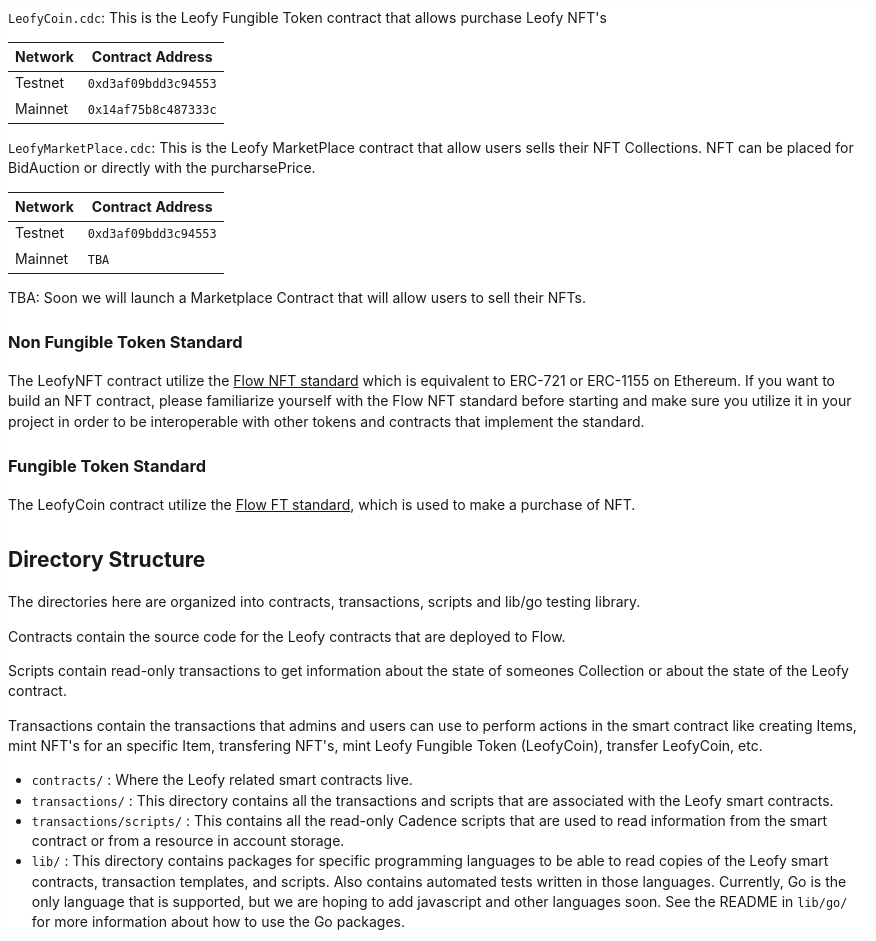`LeofyCoin.cdc`: This is the Leofy Fungible Token contract that allows purchase Leofy NFT's

| Network | Contract Address     |
|---------|----------------------|
| Testnet | `0xd3af09bdd3c94553` |
| Mainnet | `0x14af75b8c487333c` |

`LeofyMarketPlace.cdc`: This is the Leofy MarketPlace contract that allow users sells their NFT Collections. NFT can be placed for BidAuction or directly with the purcharsePrice.

| Network | Contract Address     |
|---------|----------------------|
| Testnet | `0xd3af09bdd3c94553` |
| Mainnet | `TBA`                |

TBA: Soon we will launch a Marketplace Contract that will allow users to sell their NFTs.

### Non Fungible Token Standard

The LeofyNFT contract utilize the [Flow NFT standard](https://github.com/onflow/flow-nft)
which is equivalent to ERC-721 or ERC-1155 on Ethereum. If you want to build an NFT contract,
please familiarize yourself with the Flow NFT standard before starting and make sure you utilize it 
in your project in order to be interoperable with other tokens and contracts that implement the standard.

### Fungible Token Standard

The LeofyCoin contract utilize the [Flow FT standard](https://github.com/onflow/flow-ft), which is used to make a purchase of NFT.

## Directory Structure

The directories here are organized into contracts, transactions, scripts and lib/go testing library.

Contracts contain the source code for the Leofy contracts that are deployed to Flow.

Scripts contain read-only transactions to get information about
the state of someones Collection or about the state of the Leofy contract.

Transactions contain the transactions that admins and users can use to perform actions in the smart contract like creating Items, mint NFT's for an specific Item, transfering NFT's, mint Leofy Fungible Token (LeofyCoin), transfer LeofyCoin, etc. 

 - `contracts/` : Where the Leofy related smart contracts live.
 - `transactions/` : This directory contains all the transactions and scripts that are associated with the Leofy smart contracts.
 - `transactions/scripts/`  : This contains all the read-only Cadence scripts that are used to read information from the smart contract
 or from a resource in account storage.
 - `lib/` : This directory contains packages for specific programming languages to be able to read copies of the Leofy smart contracts, transaction templates, and scripts.  Also contains automated tests written in those languages. Currently,
 Go is the only language that is supported, but we are hoping to add javascript
 and other languages soon. See the README in `lib/go/` for more information
 about how to use the Go packages.
